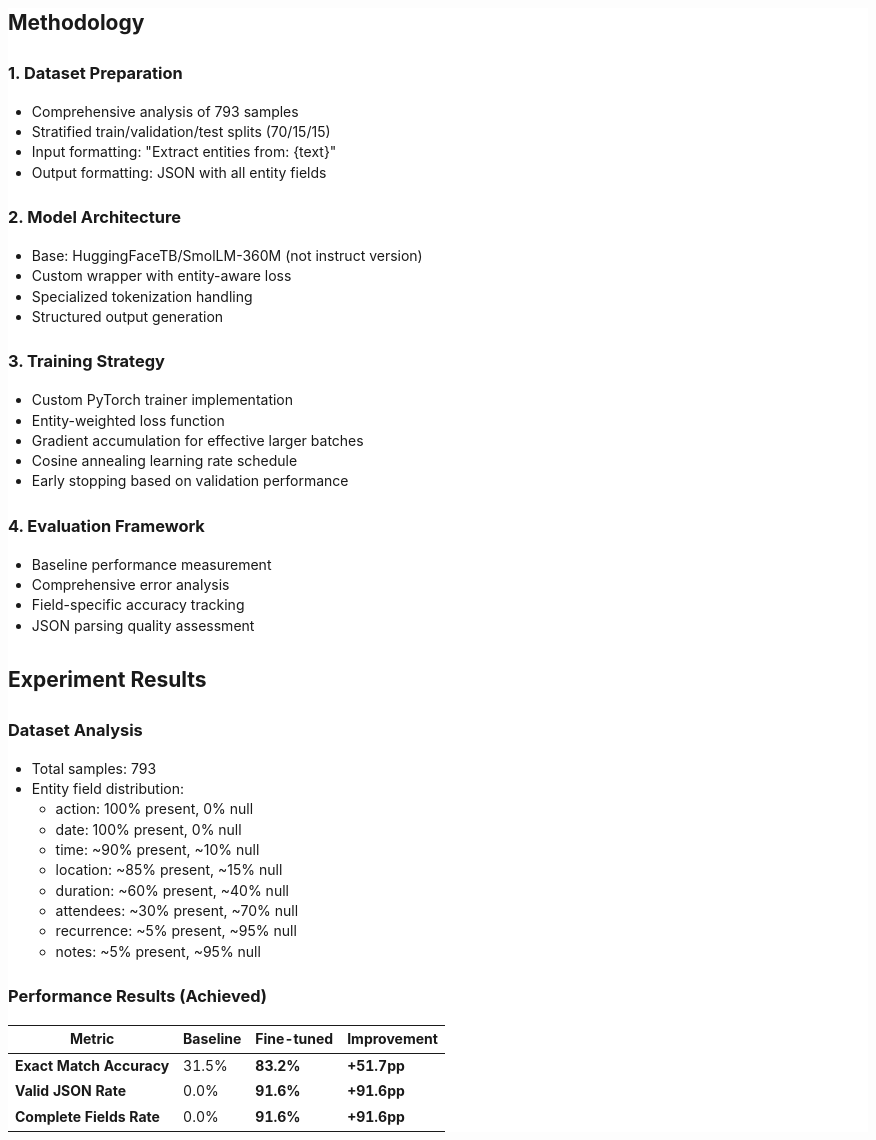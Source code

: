 

## Methodology

### 1. Dataset Preparation
- Comprehensive analysis of 793 samples
- Stratified train/validation/test splits (70/15/15)
- Input formatting: "Extract entities from: {text}"
- Output formatting: JSON with all entity fields

### 2. Model Architecture
- Base: HuggingFaceTB/SmolLM-360M (not instruct version)
- Custom wrapper with entity-aware loss
- Specialized tokenization handling
- Structured output generation

### 3. Training Strategy
- Custom PyTorch trainer implementation
- Entity-weighted loss function
- Gradient accumulation for effective larger batches
- Cosine annealing learning rate schedule
- Early stopping based on validation performance

### 4. Evaluation Framework
- Baseline performance measurement
- Comprehensive error analysis
- Field-specific accuracy tracking
- JSON parsing quality assessment

## Experiment Results

### Dataset Analysis
- Total samples: 793
- Entity field distribution:
  - action: 100% present, 0% null
  - date: 100% present, 0% null
  - time: ~90% present, ~10% null
  - location: ~85% present, ~15% null
  - duration: ~60% present, ~40% null
  - attendees: ~30% present, ~70% null
  - recurrence: ~5% present, ~95% null
  - notes: ~5% present, ~95% null

### Performance Results (Achieved)

| Metric | Baseline | Fine-tuned | Improvement |
|--------|----------|------------|-------------|
| **Exact Match Accuracy** | 31.5% | **83.2%** | **+51.7pp** |
| **Valid JSON Rate** | 0.0% | **91.6%** | **+91.6pp** |
| **Complete Fields Rate** | 0.0% | **91.6%** | **+91.6pp** |
